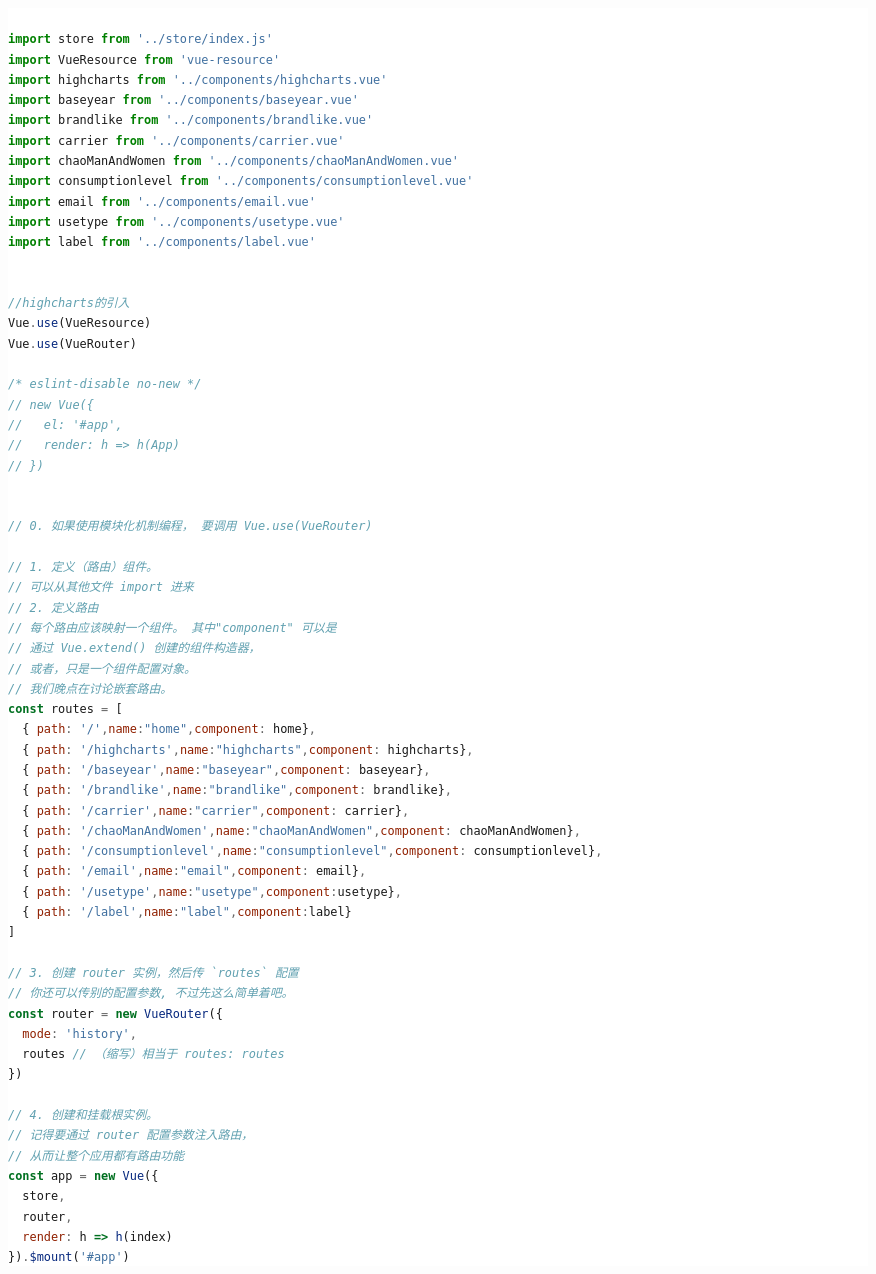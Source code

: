```javascript

import store from '../store/index.js'
import VueResource from 'vue-resource'
import highcharts from '../components/highcharts.vue'
import baseyear from '../components/baseyear.vue'
import brandlike from '../components/brandlike.vue'
import carrier from '../components/carrier.vue'
import chaoManAndWomen from '../components/chaoManAndWomen.vue'
import consumptionlevel from '../components/consumptionlevel.vue'
import email from '../components/email.vue'
import usetype from '../components/usetype.vue'
import label from '../components/label.vue'


//highcharts的引入
Vue.use(VueResource)
Vue.use(VueRouter)

/* eslint-disable no-new */
// new Vue({
//   el: '#app',
//   render: h => h(App)
// })


// 0. 如果使用模块化机制编程， 要调用 Vue.use(VueRouter)

// 1. 定义（路由）组件。
// 可以从其他文件 import 进来
// 2. 定义路由
// 每个路由应该映射一个组件。 其中"component" 可以是
// 通过 Vue.extend() 创建的组件构造器，
// 或者，只是一个组件配置对象。
// 我们晚点在讨论嵌套路由。
const routes = [
  { path: '/',name:"home",component: home},
  { path: '/highcharts',name:"highcharts",component: highcharts},
  { path: '/baseyear',name:"baseyear",component: baseyear},
  { path: '/brandlike',name:"brandlike",component: brandlike},
  { path: '/carrier',name:"carrier",component: carrier},
  { path: '/chaoManAndWomen',name:"chaoManAndWomen",component: chaoManAndWomen},
  { path: '/consumptionlevel',name:"consumptionlevel",component: consumptionlevel},
  { path: '/email',name:"email",component: email},
  { path: '/usetype',name:"usetype",component:usetype},
  { path: '/label',name:"label",component:label}
]

// 3. 创建 router 实例，然后传 `routes` 配置
// 你还可以传别的配置参数, 不过先这么简单着吧。
const router = new VueRouter({
  mode: 'history',
  routes // （缩写）相当于 routes: routes
})

// 4. 创建和挂载根实例。
// 记得要通过 router 配置参数注入路由，
// 从而让整个应用都有路由功能
const app = new Vue({
  store,
  router,
  render: h => h(index)
}).$mount('#app')

```